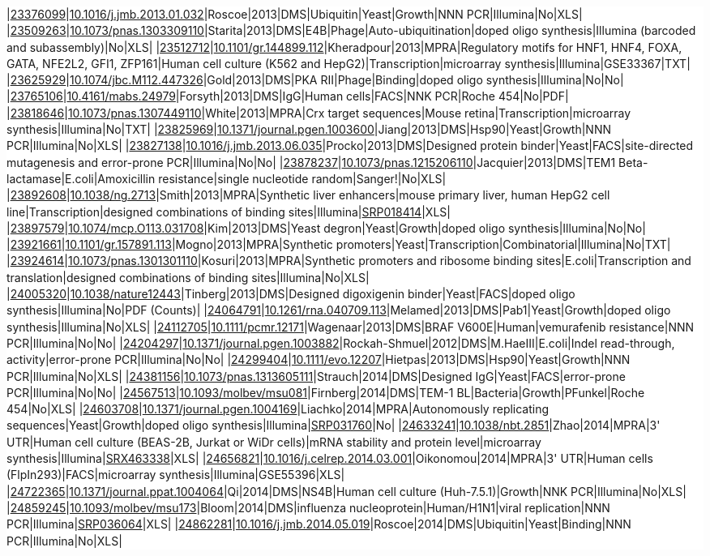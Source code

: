 |[23376099](https://www.ncbi.nlm.nih.gov/pubmed/23376099)|[10.1016/j.jmb.2013.01.032](https://doi.org/10.1016/j.jmb.2013.01.032)|Roscoe|2013|DMS|Ubiquitin|Yeast|Growth|NNN PCR|Illumina|No|XLS|
|[23509263](https://www.ncbi.nlm.nih.gov/pubmed/23509263)|[10.1073/pnas.1303309110](https://doi.org/10.1073/pnas.1303309110)|Starita|2013|DMS|E4B|Phage|Auto-ubiquitination|doped oligo synthesis|Illumina (barcoded and subassembly)|No|XLS|
|[23512712](https://www.ncbi.nlm.nih.gov/pubmed/23512712)|[10.1101/gr.144899.112](https://doi.org/10.1101/gr.144899.112)|Kheradpour|2013|MPRA|Regulatory motifs for HNF1, HNF4, FOXA, GATA, NFE2L2, GFI1, ZFP161|Human cell culture (K562 and HepG2)|Transcription|microarray synthesis|Illumina|GSE33367|TXT|
|[23625929](https://www.ncbi.nlm.nih.gov/pubmed/23625929)|[10.1074/jbc.M112.447326](https://doi.org/10.1074/jbc.M112.447326)|Gold|2013|DMS|PKA RII|Phage|Binding|doped oligo synthesis|Illumina|No|No|
|[23765106](https://www.ncbi.nlm.nih.gov/pubmed/23765106)|[10.4161/mabs.24979](https://doi.org/10.4161/mabs.24979)|Forsyth|2013|DMS|IgG|Human cells|FACS|NNK PCR|Roche 454|No|PDF|
|[23818646](https://www.ncbi.nlm.nih.gov/pubmed/23818646)|[10.1073/pnas.1307449110](https://doi.org/10.1073/pnas.1307449110)|White|2013|MPRA|Crx target sequences|Mouse retina|Transcription|microarray synthesis|Illumina|No|TXT|
|[23825969](https://www.ncbi.nlm.nih.gov/pubmed/23825969)|[10.1371/journal.pgen.1003600](https://doi.org/10.1371/journal.pgen.1003600)|Jiang|2013|DMS|Hsp90|Yeast|Growth|NNN PCR|Illumina|No|XLS|
|[23827138](https://www.ncbi.nlm.nih.gov/pubmed/23827138)|[10.1016/j.jmb.2013.06.035](https://doi.org/10.1016/j.jmb.2013.06.035)|Procko|2013|DMS|Designed protein binder|Yeast|FACS|site-directed mutagenesis and error-prone PCR|Illumina|No|No|
|[23878237](https://www.ncbi.nlm.nih.gov/pubmed/23878237)|[10.1073/pnas.1215206110](https://doi.org/10.1073/pnas.1215206110)|Jacquier|2013|DMS|TEM1 Beta-lactamase|E.coli|Amoxicillin resistance|single nucleotide random|Sanger!|No|XLS|
|[23892608](https://www.ncbi.nlm.nih.gov/pubmed/23892608)|[10.1038/ng.2713](https://doi.org/10.1038/ng.2713)|Smith|2013|MPRA|Synthetic liver enhancers|mouse primary liver, human HepG2 cell line|Transcription|designed combinations of binding sites|Illumina|[SRP018414](https://www.ebi.ac.uk/ena/data/view/SRP018414)|XLS|
|[23897579](https://www.ncbi.nlm.nih.gov/pubmed/23897579)|[10.1074/mcp.O113.031708](https://doi.org/10.1074/mcp.O113.031708)|Kim|2013|DMS|Yeast degron|Yeast|Growth|doped oligo synthesis|Illumina|No|No|
|[23921661](https://www.ncbi.nlm.nih.gov/pubmed/23921661)|[10.1101/gr.157891.113](https://doi.org/10.1101/gr.157891.113)|Mogno|2013|MPRA|Synthetic promoters|Yeast|Transcription|Combinatorial|Illumina|No|TXT|
|[23924614](https://www.ncbi.nlm.nih.gov/pubmed/23924614)|[10.1073/pnas.1301301110](https://doi.org/10.1073/pnas.1301301110)|Kosuri|2013|MPRA|Synthetic promoters and ribosome binding sites|E.coli|Transcription and translation|designed combinations of binding sites|Illumina|No|XLS|
|[24005320](https://www.ncbi.nlm.nih.gov/pubmed/24005320)|[10.1038/nature12443](https://doi.org/10.1038/nature12443)|Tinberg|2013|DMS|Designed digoxigenin binder|Yeast|FACS|doped oligo synthesis|Illumina|No|PDF (Counts)|
|[24064791](https://www.ncbi.nlm.nih.gov/pubmed/24064791)|[10.1261/rna.040709.113](https://doi.org/10.1261/rna.040709.113)|Melamed|2013|DMS|Pab1|Yeast|Growth|doped oligo synthesis|Illumina|No|XLS|
|[24112705](https://www.ncbi.nlm.nih.gov/pubmed/24112705)|[10.1111/pcmr.12171](https://doi.org/10.1111/pcmr.12171)|Wagenaar|2013|DMS|BRAF V600E|Human|vemurafenib resistance|NNN PCR|Illumina|No|No|
|[24204297](https://www.ncbi.nlm.nih.gov/pubmed/24204297)|[10.1371/journal.pgen.1003882](https://doi.org/10.1371/journal.pgen.1003882)|Rockah-Shmuel|2012|DMS|M.HaeIII|E.coli|Indel read-through, activity|error-prone PCR|Illumina|No|No|
|[24299404](https://www.ncbi.nlm.nih.gov/pubmed/24299404)|[10.1111/evo.12207](https://doi.org/10.1111/evo.12207)|Hietpas|2013|DMS|Hsp90|Yeast|Growth|NNN PCR|Illumina|No|XLS|
|[24381156](https://www.ncbi.nlm.nih.gov/pubmed/24381156)|[10.1073/pnas.1313605111](https://doi.org/10.1073/pnas.1313605111)|Strauch|2014|DMS|Designed IgG|Yeast|FACS|error-prone PCR|Illumina|No|No|
|[24567513](https://www.ncbi.nlm.nih.gov/pubmed/24567513)|[10.1093/molbev/msu081](https://doi.org/10.1093/molbev/msu081)|Firnberg|2014|DMS|TEM-1 BL|Bacteria|Growth|PFunkel|Roche 454|No|XLS|
|[24603708](https://www.ncbi.nlm.nih.gov/pubmed/24603708)|[10.1371/journal.pgen.1004169](https://doi.org/10.1371/journal.pgen.1004169)|Liachko|2014|MPRA|Autonomously replicating sequences|Yeast|Growth|doped oligo synthesis|Illumina|[SRP031760](https://www.ebi.ac.uk/ena/data/view/SRP031760)|No|
|[24633241](https://www.ncbi.nlm.nih.gov/pubmed/24633241)|[10.1038/nbt.2851](https://doi.org/10.1038/nbt.2851)|Zhao|2014|MPRA|3' UTR|Human cell culture (BEAS-2B, Jurkat or WiDr cells)|mRNA stability and protein level|microarray synthesis|Illumina|[SRX463338](https://www.ebi.ac.uk/ena/data/view/SRX463338)|XLS|
|[24656821](https://www.ncbi.nlm.nih.gov/pubmed/24656821)|[10.1016/j.celrep.2014.03.001](https://doi.org/10.1016/j.celrep.2014.03.001)|Oikonomou|2014|MPRA|3' UTR|Human cells (FlpIn293)|FACS|microarray synthesis|Illumina|GSE55396|XLS|
|[24722365](https://www.ncbi.nlm.nih.gov/pubmed/24722365)|[10.1371/journal.ppat.1004064](https://doi.org/10.1371/journal.ppat.1004064)|Qi|2014|DMS|NS4B|Human cell culture (Huh-7.5.1)|Growth|NNK PCR|Illumina|No|XLS|
|[24859245](https://www.ncbi.nlm.nih.gov/pubmed/24859245)|[10.1093/molbev/msu173](https://doi.org/10.1093/molbev/msu173)|Bloom|2014|DMS|influenza nucleoprotein|Human/H1N1|viral replication|NNN PCR|Illumina|[SRP036064](https://www.ebi.ac.uk/ena/data/view/SRP036064)|XLS|
|[24862281](https://www.ncbi.nlm.nih.gov/pubmed/24862281)|[10.1016/j.jmb.2014.05.019](https://doi.org/10.1016/j.jmb.2014.05.019)|Roscoe|2014|DMS|Ubiquitin|Yeast|Binding|NNN PCR|Illumina|No|XLS|